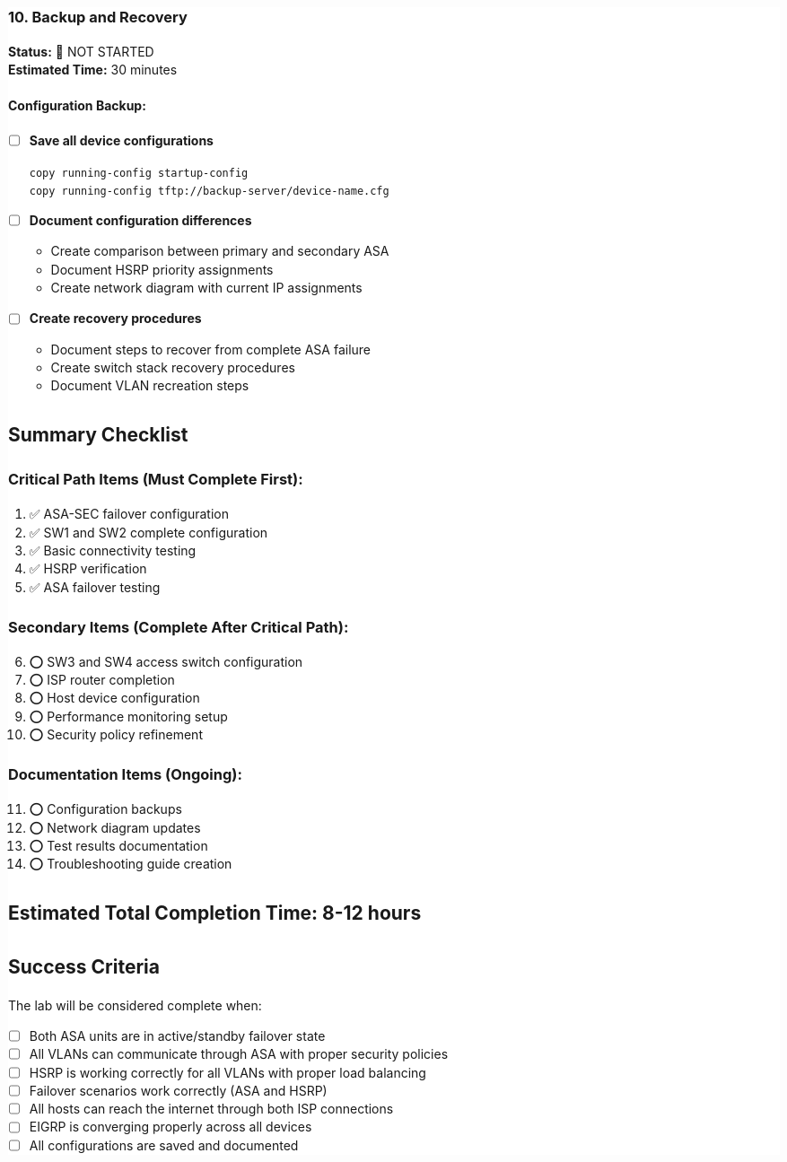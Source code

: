 ### 10. Backup and Recovery
**Status:** 🔴 NOT STARTED  
**Estimated Time:** 30 minutes

#### Configuration Backup:
- [ ] **Save all device configurations**
  ```cisco
  copy running-config startup-config
  copy running-config tftp://backup-server/device-name.cfg
  ```

- [ ] **Document configuration differences**
  - Create comparison between primary and secondary ASA
  - Document HSRP priority assignments
  - Create network diagram with current IP assignments

- [ ] **Create recovery procedures**
  - Document steps to recover from complete ASA failure
  - Create switch stack recovery procedures
  - Document VLAN recreation steps

## Summary Checklist

### Critical Path Items (Must Complete First):
1. ✅ ASA-SEC failover configuration
2. ✅ SW1 and SW2 complete configuration  
3. ✅ Basic connectivity testing
4. ✅ HSRP verification
5. ✅ ASA failover testing

### Secondary Items (Complete After Critical Path):
6. ⭕ SW3 and SW4 access switch configuration
7. ⭕ ISP router completion
8. ⭕ Host device configuration
9. ⭕ Performance monitoring setup
10. ⭕ Security policy refinement

### Documentation Items (Ongoing):
11. ⭕ Configuration backups
12. ⭕ Network diagram updates
13. ⭕ Test results documentation
14. ⭕ Troubleshooting guide creation

## Estimated Total Completion Time: 8-12 hours

## Success Criteria

The lab will be considered complete when:
- [ ] Both ASA units are in active/standby failover state
- [ ] All VLANs can communicate through ASA with proper security policies
- [ ] HSRP is working correctly for all VLANs with proper load balancing
- [ ] Failover scenarios work correctly (ASA and HSRP)
- [ ] All hosts can reach the internet through both ISP connections
- [ ] EIGRP is converging properly across all devices
- [ ] All configurations are saved and documented
